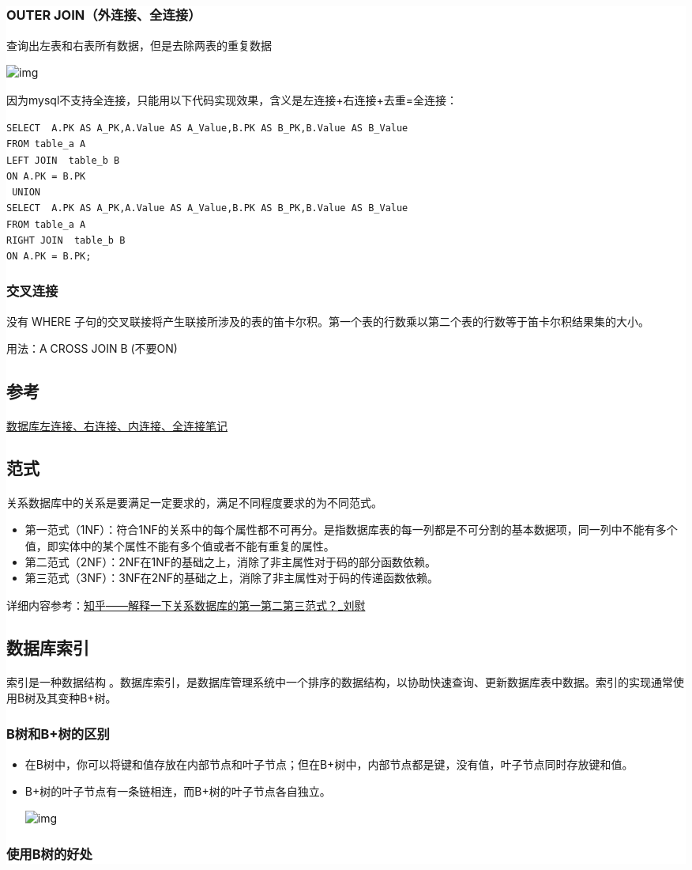 ### OUTER JOIN（外连接、全连接）

查询出左表和右表所有数据，但是去除两表的重复数据

![img](https://ws1.sinaimg.cn/large/006tNbRwly1fvemzkh12zj307604umxa.jpg)

因为mysql不支持全连接，只能用以下代码实现效果，含义是左连接+右连接+去重=全连接：

```
SELECT  A.PK AS A_PK,A.Value AS A_Value,B.PK AS B_PK,B.Value AS B_Value
FROM table_a A
LEFT JOIN  table_b B
ON A.PK = B.PK
 UNION
SELECT  A.PK AS A_PK,A.Value AS A_Value,B.PK AS B_PK,B.Value AS B_Value
FROM table_a A
RIGHT JOIN  table_b B
ON A.PK = B.PK;
```

### 交叉连接

没有 WHERE 子句的交叉联接将产生联接所涉及的表的笛卡尔积。第一个表的行数乘以第二个表的行数等于笛卡尔积结果集的大小。

用法：A CROSS JOIN B (不要ON)

## 参考

[数据库左连接、右连接、内连接、全连接笔记](https://blog.csdn.net/u014204541/article/details/79739980)

## 范式

关系数据库中的关系是要满足一定要求的，满足不同程度要求的为不同范式。

-   第一范式（1NF）：符合1NF的关系中的每个属性都不可再分。是指数据库表的每一列都是不可分割的基本数据项，同一列中不能有多个值，即实体中的某个属性不能有多个值或者不能有重复的属性。
-   第二范式（2NF）：2NF在1NF的基础之上，消除了非主属性对于码的部分函数依赖。
-   第三范式（3NF）：3NF在2NF的基础之上，消除了非主属性对于码的传递函数依赖。

详细内容参考：[知乎——解释一下关系数据库的第一第二第三范式？_刘慰](https://www.zhihu.com/question/24696366)

## 数据库索引

索引是一种数据结构 。数据库索引，是数据库管理系统中一个排序的数据结构，以协助快速查询、更新数据库表中数据。索引的实现通常使用B树及其变种B+树。

### B树和B+树的区别

-   在B树中，你可以将键和值存放在内部节点和叶子节点；但在B+树中，内部节点都是键，没有值，叶子节点同时存放键和值。

-   B+树的叶子节点有一条链相连，而B+树的叶子节点各自独立。

    ![img](https://ws2.sinaimg.cn/large/006tNbRwgy1fvg610tf0tj316s0fqq7m.jpg)

### 使用B树的好处
